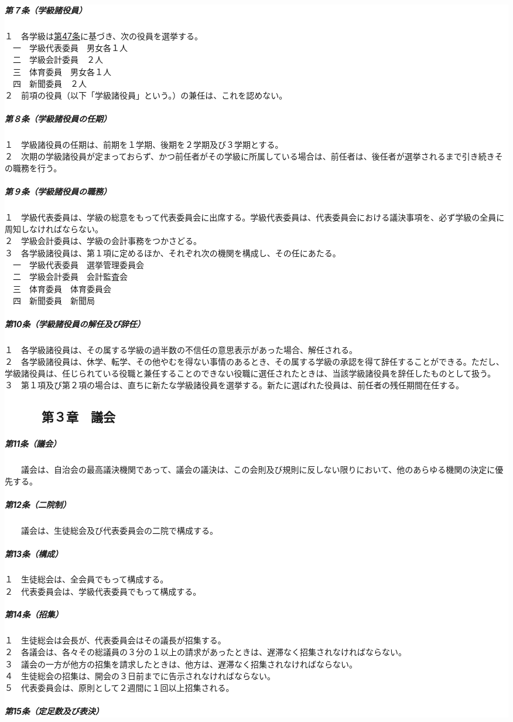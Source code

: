 ##### 第７条（学級諸役員）

１　各学級は[第47条](#第47条学級諸役員選挙)に基づき、次の役員を選挙する。  
　一　学級代表委員　男女各１人  
　二　学級会計委員　２人  
　三　体育委員　男女各１人  
　四　新聞委員　２人  
２　前項の役員（以下「学級諸役員」という。）の兼任は、これを認めない。  

##### 第８条（学級諸役員の任期）

１　学級諸役員の任期は、前期を１学期、後期を２学期及び３学期とする。  
２　次期の学級諸役員が定まっておらず、かつ前任者がその学級に所属している場合は、前任者は、後任者が選挙されるまで引き続きその職務を行う。  

##### 第９条（学級諸役員の職務）

１　学級代表委員は、学級の総意をもって代表委員会に出席する。学級代表委員は、代表委員会における議決事項を、必ず学級の全員に周知しなければならない。  
２　学級会計委員は、学級の会計事務をつかさどる。  
３　各学級諸役員は、第１項に定めるほか、それぞれ次の機関を構成し、その任にあたる。  
　一　学級代表委員　選挙管理委員会  
　二　学級会計委員　会計監査会  
　三　体育委員　体育委員会  
　四　新聞委員　新聞局  

##### 第10条（学級諸役員の解任及び辞任）

１　各学級諸役員は、その属する学級の過半数の不信任の意思表示があった場合、解任される。  
２　各学級諸役員は、休学、転学、その他やむを得ない事情のあるとき、その属する学級の承認を得て辞任することができる。ただし、学級諸役員は、任じられている役職と兼任することのできない役職に選任されたときは、当該学級諸役員を辞任したものとして扱う。  
３　第１項及び第２項の場合は、直ちに新たな学級諸役員を選挙する。新たに選ばれた役員は、前任者の残任期間在任する。  

## 　　　第３章　議会

##### 第11条（議会）

　　議会は、自治会の最高議決機関であって、議会の議決は、この会則及び規則に反しない限りにおいて、他のあらゆる機関の決定に優先する。

##### 第12条（二院制）

　　議会は、生徒総会及び代表委員会の二院で構成する。

##### 第13条（構成）

１　生徒総会は、全会員でもって構成する。  
２　代表委員会は、学級代表委員でもって構成する。  

##### 第14条（招集）

１　生徒総会は会長が、代表委員会はその議長が招集する。  
２　各議会は、各々その総議員の３分の１以上の請求があったときは、遅滞なく招集されなければならない。  
３　議会の一方が他方の招集を請求したときは、他方は、遅滞なく招集されなければならない。  
４　生徒総会の招集は、開会の３日前までに告示されなければならない。  
５　代表委員会は、原則として２週間に１回以上招集される。  

##### 第15条（定足数及び表決）
